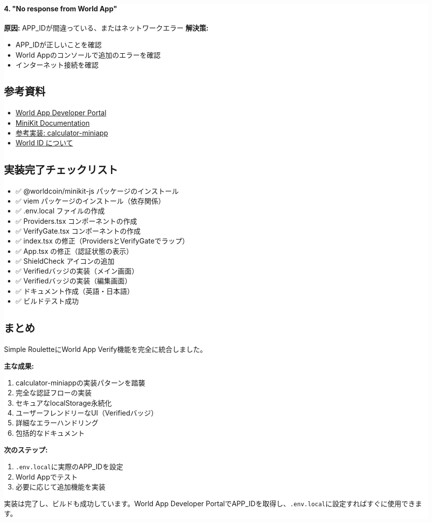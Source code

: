 #### 4. "No response from World App"
**原因:** APP_IDが間違っている、またはネットワークエラー
**解決策:**
- APP_IDが正しいことを確認
- World Appのコンソールで追加のエラーを確認
- インターネット接続を確認

## 参考資料

- [World App Developer Portal](https://developer.worldcoin.org/)
- [MiniKit Documentation](https://docs.worldcoin.org/minikit)
- [参考実装: calculator-miniapp](https://github.com/HirokiTajima/calculator-miniapp)
- [World ID について](https://worldcoin.org/world-id)

## 実装完了チェックリスト

- ✅ @worldcoin/minikit-js パッケージのインストール
- ✅ viem パッケージのインストール（依存関係）
- ✅ .env.local ファイルの作成
- ✅ Providers.tsx コンポーネントの作成
- ✅ VerifyGate.tsx コンポーネントの作成
- ✅ index.tsx の修正（ProvidersとVerifyGateでラップ）
- ✅ App.tsx の修正（認証状態の表示）
- ✅ ShieldCheck アイコンの追加
- ✅ Verifiedバッジの実装（メイン画面）
- ✅ Verifiedバッジの実装（編集画面）
- ✅ ドキュメント作成（英語・日本語）
- ✅ ビルドテスト成功

## まとめ

Simple RouletteにWorld App Verify機能を完全に統合しました。

**主な成果:**
1. calculator-miniappの実装パターンを踏襲
2. 完全な認証フローの実装
3. セキュアなlocalStorage永続化
4. ユーザーフレンドリーなUI（Verifiedバッジ）
5. 詳細なエラーハンドリング
6. 包括的なドキュメント

**次のステップ:**
1. `.env.local`に実際のAPP_IDを設定
2. World Appでテスト
3. 必要に応じて追加機能を実装

実装は完了し、ビルドも成功しています。World App Developer PortalでAPP_IDを取得し、`.env.local`に設定すればすぐに使用できます。
